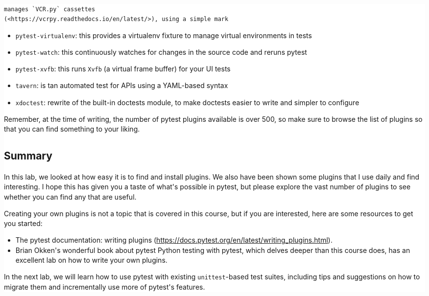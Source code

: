     manages `VCR.py` cassettes
    (<https://vcrpy.readthedocs.io/en/latest/>), using a simple mark
-   `pytest-virtualenv`: this provides a virtualenv fixture to
    manage virtual environments in tests



-   `pytest-watch`: this continuously watches for changes in
    the source code and reruns pytest
-   `pytest-xvfb`: this runs `Xvfb` (a virtual frame
    buffer) for your UI tests
-   `tavern`: is tan automated test for APIs using a
    YAML-based syntax
-   `xdoctest`: rewrite of the built-in doctests module, to
    make doctests easier to write and simpler to configure


Remember, at the time of writing, the number of pytest plugins available
is over 500, so make sure to browse the list of plugins so that you can
find something to your liking.



Summary 
-------------------------



In this lab, we looked at how easy it is to find and install
plugins. We also have been shown some plugins that I use daily and find
interesting. I hope this has given you a taste of what\'s possible in
pytest, but please explore the vast number of plugins to see whether you
can find any that are useful.

Creating your own plugins is not a topic that is covered in this course,
but if you are interested, here are some resources to get you started:


-   The pytest documentation: writing plugins
    (<https://docs.pytest.org/en/latest/writing_plugins.html>).
-   Brian Okken\'s wonderful book about pytest Python testing with
    pytest, which delves deeper than this course does, has an excellent
    lab on how to write your own plugins. 


In the next lab, we will learn how to use pytest with existing
`unittest`-based test suites, including tips and suggestions
on how to migrate them and incrementally use more of pytest\'s features.
